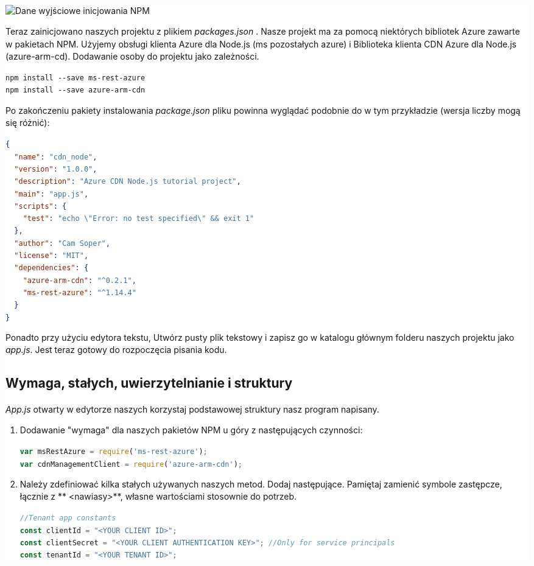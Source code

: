 ![Dane wyjściowe inicjowania NPM](./media/cdn-app-dev-node/cdn-npm-init.png)

Teraz zainicjowano naszych projektu z plikiem *packages.json* .  Nasze projekt ma za pomocą niektórych bibliotek Azure zawarte w pakietach NPM.  Użyjemy obsługi klienta Azure dla Node.js (ms pozostałych azure) i Biblioteka klienta CDN Azure dla Node.js (azure-arm-cd).  Dodawanie osoby do projektu jako zależności.
 
    npm install --save ms-rest-azure
    npm install --save azure-arm-cdn

Po zakończeniu pakiety instalowania *package.json* pliku powinna wyglądać podobnie do w tym przykładzie (wersja liczby mogą się różnić):

``` json
{
  "name": "cdn_node",
  "version": "1.0.0",
  "description": "Azure CDN Node.js tutorial project",
  "main": "app.js",
  "scripts": {
    "test": "echo \"Error: no test specified\" && exit 1"
  },
  "author": "Cam Soper",
  "license": "MIT",
  "dependencies": {
    "azure-arm-cdn": "^0.2.1",
    "ms-rest-azure": "^1.14.4"
  }
}
```

Ponadto przy użyciu edytora tekstu, Utwórz pusty plik tekstowy i zapisz go w katalogu głównym folderu naszych projektu jako *app.js*.  Jest teraz gotowy do rozpoczęcia pisania kodu.

## <a name="requires-constants-authentication-and-structure"></a>Wymaga, stałych, uwierzytelnianie i struktury

*App.js* otwarty w edytorze naszych korzystaj podstawowej struktury nasz program napisany.

1. Dodawanie "wymaga" dla naszych pakietów NPM u góry z następujących czynności:

    ``` javascript
    var msRestAzure = require('ms-rest-azure');
    var cdnManagementClient = require('azure-arm-cdn');
    ```

2. Należy zdefiniować kilka stałych używanych naszych metod.  Dodaj następujące.  Pamiętaj zamienić symbole zastępcze, łącznie z ** &lt;nawiasy&gt;**, własne wartościami stosownie do potrzeb.

    ``` javascript
    //Tenant app constants
    const clientId = "<YOUR CLIENT ID>";
    const clientSecret = "<YOUR CLIENT AUTHENTICATION KEY>"; //Only for service principals
    const tenantId = "<YOUR TENANT ID>";
